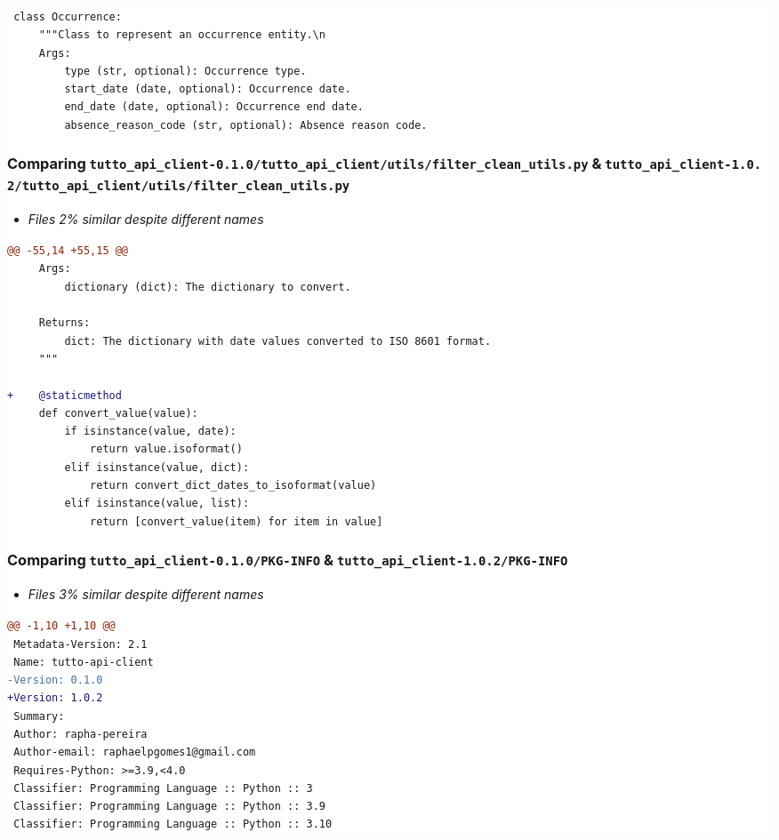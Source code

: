 ```diff
 class Occurrence:
     """Class to represent an occurrence entity.\n
     Args:
         type (str, optional): Occurrence type.
         start_date (date, optional): Occurrence date.
         end_date (date, optional): Occurrence end date.
         absence_reason_code (str, optional): Absence reason code.
```

### Comparing `tutto_api_client-0.1.0/tutto_api_client/utils/filter_clean_utils.py` & `tutto_api_client-1.0.2/tutto_api_client/utils/filter_clean_utils.py`

 * *Files 2% similar despite different names*

```diff
@@ -55,14 +55,15 @@
     Args:
         dictionary (dict): The dictionary to convert.
 
     Returns:
         dict: The dictionary with date values converted to ISO 8601 format.
     """
 
+    @staticmethod
     def convert_value(value):
         if isinstance(value, date):
             return value.isoformat()
         elif isinstance(value, dict):
             return convert_dict_dates_to_isoformat(value)
         elif isinstance(value, list):
             return [convert_value(item) for item in value]
```

### Comparing `tutto_api_client-0.1.0/PKG-INFO` & `tutto_api_client-1.0.2/PKG-INFO`

 * *Files 3% similar despite different names*

```diff
@@ -1,10 +1,10 @@
 Metadata-Version: 2.1
 Name: tutto-api-client
-Version: 0.1.0
+Version: 1.0.2
 Summary: 
 Author: rapha-pereira
 Author-email: raphaelpgomes1@gmail.com
 Requires-Python: >=3.9,<4.0
 Classifier: Programming Language :: Python :: 3
 Classifier: Programming Language :: Python :: 3.9
 Classifier: Programming Language :: Python :: 3.10
```

